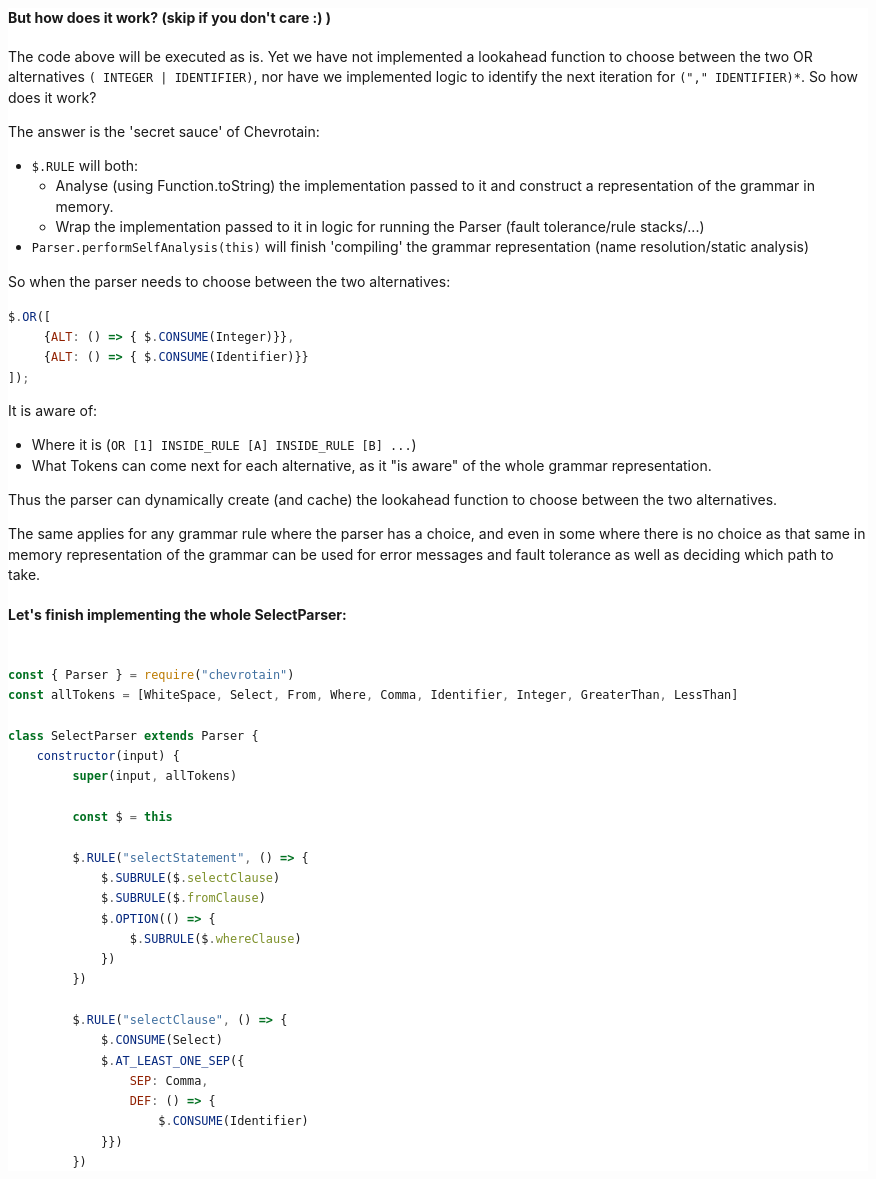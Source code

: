 
#### But how does it work? (skip if you don't care :) )
The code above will be executed as is. Yet we have not implemented a lookahead function to
choose between the two OR alternatives ```( INTEGER | IDENTIFIER)```,
nor have we implemented logic to identify the next iteration for ```("," IDENTIFIER)*```. 
So how does it work?

The answer is the 'secret sauce' of Chevrotain:

* `$.RULE` will both:
  - Analyse (using Function.toString) the implementation passed to it and construct a representation of the grammar in memory.
  - Wrap the implementation passed to it in logic for running the Parser (fault tolerance/rule stacks/...)  
* `Parser.performSelfAnalysis(this)` will finish 'compiling' the grammar representation (name resolution/static analysis) 

So when the parser needs to choose between the two alternatives:
```javascript
$.OR([
     {ALT: () => { $.CONSUME(Integer)}},
     {ALT: () => { $.CONSUME(Identifier)}}
]);
```

It is aware of:
* Where it is (`OR [1] INSIDE_RULE [A] INSIDE_RULE [B] ...`)
* What Tokens can come next for each alternative, as it "is aware" of the whole grammar representation.

Thus the parser can dynamically create (and cache) the lookahead function to choose between the two alternatives.

The same applies for any grammar rule where the parser has a choice, 
and even in some where there is no choice as that same in memory representation of the grammar 
can be used for error messages and fault tolerance as well as deciding which path to take.


#### Let's finish implementing the whole SelectParser:

```javascript

const { Parser } = require("chevrotain")
const allTokens = [WhiteSpace, Select, From, Where, Comma, Identifier, Integer, GreaterThan, LessThan]

class SelectParser extends Parser {
    constructor(input) {
         super(input, allTokens)
         
         const $ = this
         
         $.RULE("selectStatement", () => {
             $.SUBRULE($.selectClause)
             $.SUBRULE($.fromClause)
             $.OPTION(() => {
                 $.SUBRULE($.whereClause)        
             })
         })
    
         $.RULE("selectClause", () => {
             $.CONSUME(Select)
             $.AT_LEAST_ONE_SEP({
                 SEP: Comma, 
                 DEF: () => {
                     $.CONSUME(Identifier)
             }})
         })
```